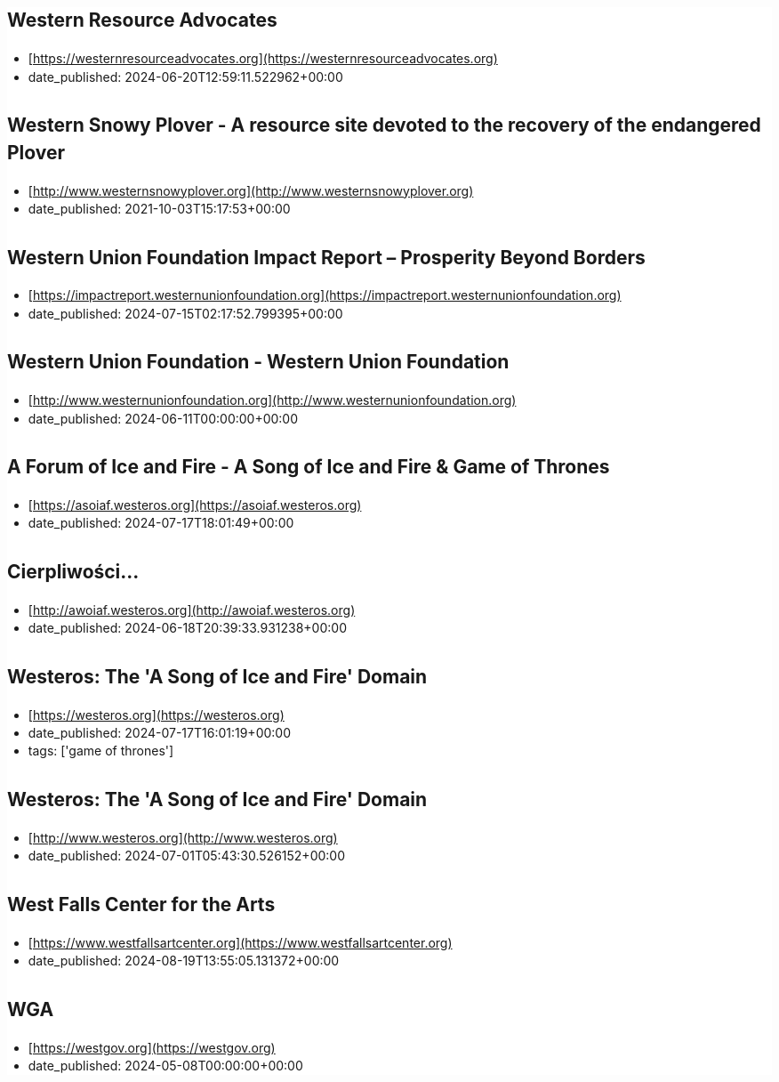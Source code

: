  ## Western Resource Advocates
 - [https://westernresourceadvocates.org](https://westernresourceadvocates.org)
 - date_published: 2024-06-20T12:59:11.522962+00:00

 ## Western Snowy Plover - A resource site devoted to the recovery of the endangered Plover
 - [http://www.westernsnowyplover.org](http://www.westernsnowyplover.org)
 - date_published: 2021-10-03T15:17:53+00:00

 ## Western Union Foundation Impact Report – Prosperity Beyond Borders
 - [https://impactreport.westernunionfoundation.org](https://impactreport.westernunionfoundation.org)
 - date_published: 2024-07-15T02:17:52.799395+00:00

 ## Western Union Foundation - Western Union Foundation
 - [http://www.westernunionfoundation.org](http://www.westernunionfoundation.org)
 - date_published: 2024-06-11T00:00:00+00:00

 ## A Forum of Ice and Fire - A Song of Ice and Fire & Game of Thrones
 - [https://asoiaf.westeros.org](https://asoiaf.westeros.org)
 - date_published: 2024-07-17T18:01:49+00:00

 ## Cierpliwości...
 - [http://awoiaf.westeros.org](http://awoiaf.westeros.org)
 - date_published: 2024-06-18T20:39:33.931238+00:00

 ## Westeros: The 'A Song of Ice and Fire' Domain
 - [https://westeros.org](https://westeros.org)
 - date_published: 2024-07-17T16:01:19+00:00
 - tags: ['game of thrones']

 ## Westeros: The 'A Song of Ice and Fire' Domain
 - [http://www.westeros.org](http://www.westeros.org)
 - date_published: 2024-07-01T05:43:30.526152+00:00

 ## West Falls Center for the Arts
 - [https://www.westfallsartcenter.org](https://www.westfallsartcenter.org)
 - date_published: 2024-08-19T13:55:05.131372+00:00

 ## WGA
 - [https://westgov.org](https://westgov.org)
 - date_published: 2024-05-08T00:00:00+00:00
